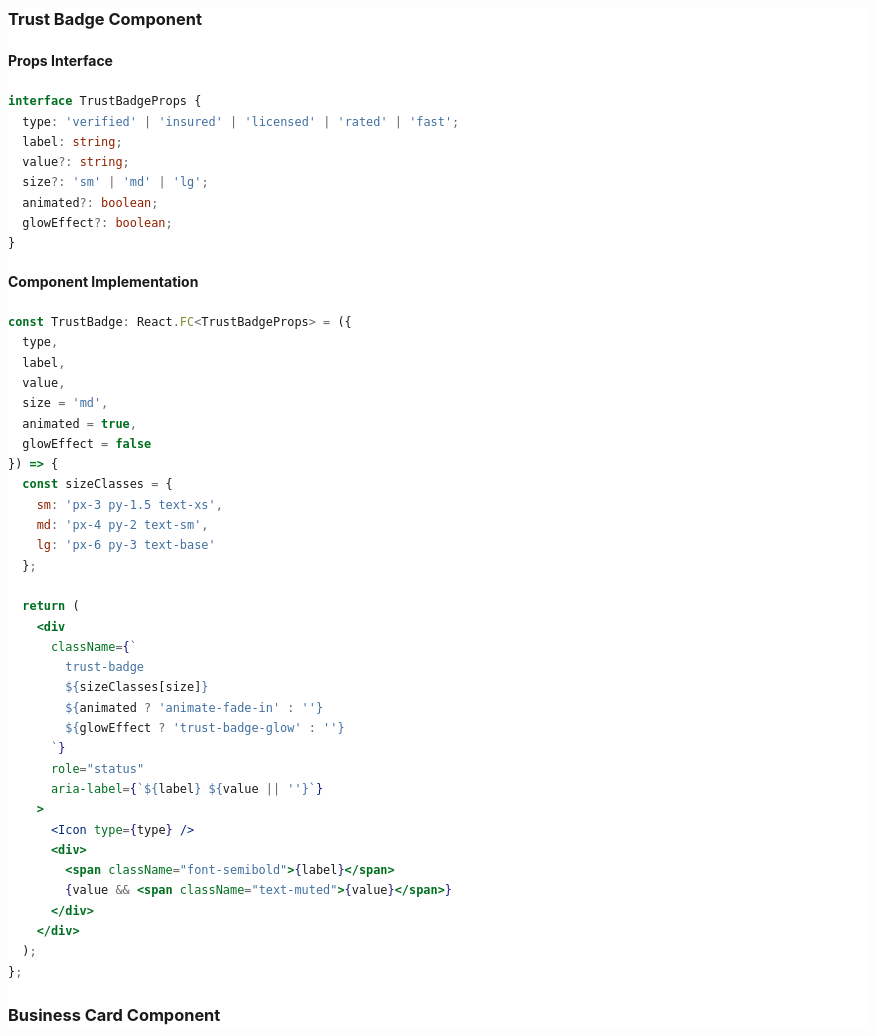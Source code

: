 ### Trust Badge Component

#### Props Interface
```typescript
interface TrustBadgeProps {
  type: 'verified' | 'insured' | 'licensed' | 'rated' | 'fast';
  label: string;
  value?: string;
  size?: 'sm' | 'md' | 'lg';
  animated?: boolean;
  glowEffect?: boolean;
}
```

#### Component Implementation
```jsx
const TrustBadge: React.FC<TrustBadgeProps> = ({
  type,
  label,
  value,
  size = 'md',
  animated = true,
  glowEffect = false
}) => {
  const sizeClasses = {
    sm: 'px-3 py-1.5 text-xs',
    md: 'px-4 py-2 text-sm',
    lg: 'px-6 py-3 text-base'
  };

  return (
    <div
      className={`
        trust-badge
        ${sizeClasses[size]}
        ${animated ? 'animate-fade-in' : ''}
        ${glowEffect ? 'trust-badge-glow' : ''}
      `}
      role="status"
      aria-label={`${label} ${value || ''}`}
    >
      <Icon type={type} />
      <div>
        <span className="font-semibold">{label}</span>
        {value && <span className="text-muted">{value}</span>}
      </div>
    </div>
  );
};
```

### Business Card Component
